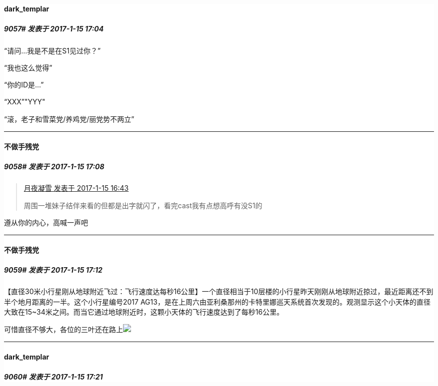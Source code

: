 ####  dark_templar  
##### 9057#       发表于 2017-1-15 17:04




“请问...我是不是在S1见过你？”

“我也这么觉得”

“你的ID是...”

“XXX”"YYY"

“滚，老子和雪菜党/养鸡党/丽党势不两立”







*****

####  不做手残党  
##### 9058#       发表于 2017-1-15 17:08



<blockquote><a href="httphttps://bbs.saraba1st.com/2b/forum.php?mod=redirect&amp;goto=findpost&amp;pid=34829077&amp;ptid=1296766" target="_blank">月夜凝雪 发表于 2017-1-15 16:43</a>

周围一堆妹子结伴来看的但都是出字就闪了，看完cast我有点想高呼有没S1的</blockquote>
遵从你的内心，高喊一声吧







*****

####  不做手残党  
##### 9059#       发表于 2017-1-15 17:12




【直径30米小行星刚从地球附近飞过：飞行速度达每秒16公里】一个直径相当于10层楼的小行星昨天刚刚从地球附近掠过，最近距离还不到半个地月距离的一半。这个小行星编号2017 AG13，是在上周六由亚利桑那州的卡特里娜巡天系统首次发现的。观测显示这个小天体的直径大致在15~34米之间。而当它通过地球附近时，这颗小天体的飞行速度达到了每秒16公里。


可惜直径不够大，各位的三叶还在路上<img src="https://static.saraba1st.com/image/smiley/face/119.gif" referrerpolicy="no-referrer">







*****

####  dark_templar  
##### 9060#       发表于 2017-1-15 17:21
